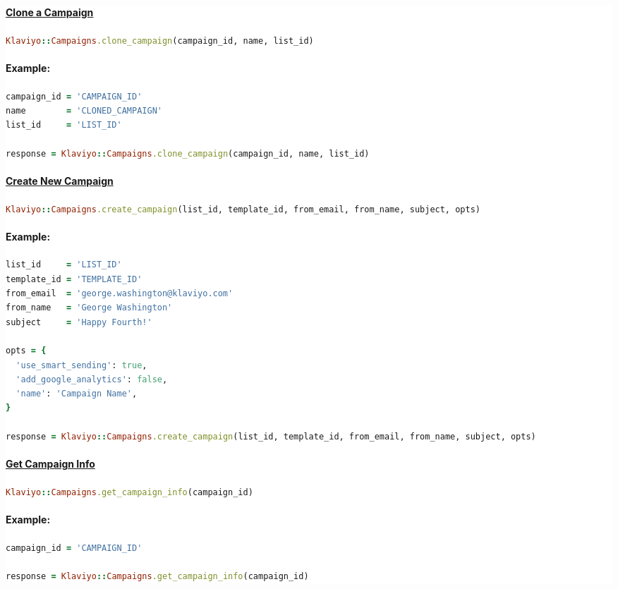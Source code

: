 



#### [Clone a Campaign](https://developers.klaviyo.com/en/reference/clone-campaign)

```ruby
Klaviyo::Campaigns.clone_campaign(campaign_id, name, list_id)
```

#### Example:
```ruby
campaign_id = 'CAMPAIGN_ID'
name        = 'CLONED_CAMPAIGN'
list_id     = 'LIST_ID'

response = Klaviyo::Campaigns.clone_campaign(campaign_id, name, list_id)
```





#### [Create New Campaign](https://developers.klaviyo.com/en/reference/create-campaign)

```ruby
Klaviyo::Campaigns.create_campaign(list_id, template_id, from_email, from_name, subject, opts)
```

#### Example:
```ruby
list_id     = 'LIST_ID'
template_id = 'TEMPLATE_ID'
from_email  = 'george.washington@klaviyo.com'
from_name   = 'George Washington'
subject     = 'Happy Fourth!'

opts = {
  'use_smart_sending': true,
  'add_google_analytics': false,
  'name': 'Campaign Name',
}

response = Klaviyo::Campaigns.create_campaign(list_id, template_id, from_email, from_name, subject, opts)
```




#### [Get Campaign Info](https://developers.klaviyo.com/en/reference/get-campaign-info)

```ruby
Klaviyo::Campaigns.get_campaign_info(campaign_id)
```

#### Example:
```ruby
campaign_id = 'CAMPAIGN_ID'

response = Klaviyo::Campaigns.get_campaign_info(campaign_id)
```
